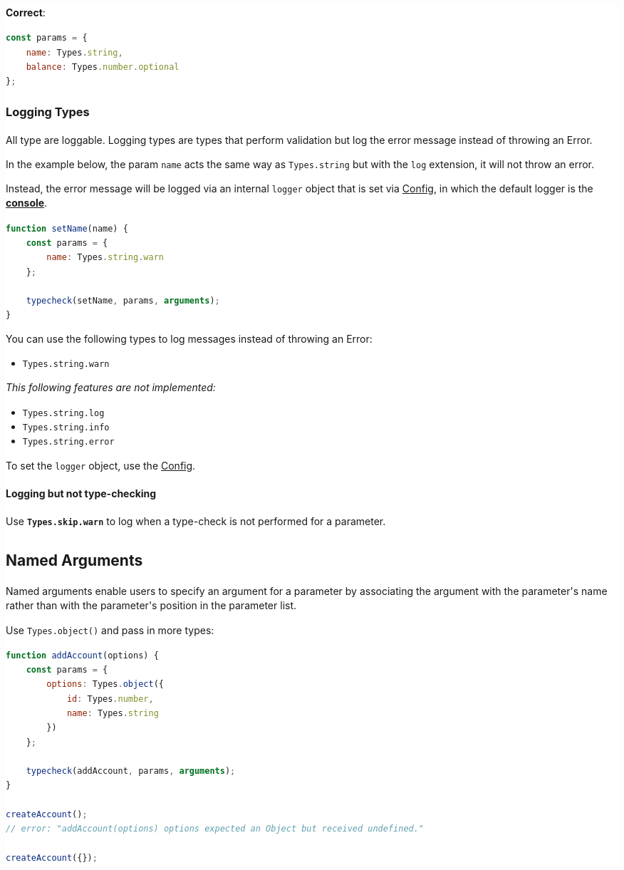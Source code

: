 **Correct**:

```js
const params = {
    name: Types.string,
    balance: Types.number.optional
};
```

### Logging Types

All type are loggable. Logging types are types that perform validation but log the error message instead of throwing an Error.

In the example below, the param `name` acts the same way as `Types.string` but with the `log` extension, it will not throw an error.

Instead, the error message will be logged via an internal `logger` object that is set via [Config](#configuration), in which the default logger is the [**console**](https://developer.mozilla.org/en-US/docs/Web/API/console).

```js
function setName(name) {
    const params = {
        name: Types.string.warn
    };

    typecheck(setName, params, arguments);
}
```

You can use the following types to log messages instead of throwing an Error:

-   `Types.string.warn`

_This following features are not implemented:_

-   `Types.string.log`
-   `Types.string.info`
-   `Types.string.error`

To set the `logger` object, use the [Config](#Configuration).

#### Logging but not type-checking

Use **`Types.skip.warn`** to log when a type-check is not performed for a parameter.

## Named Arguments

Named arguments enable users to specify an argument for a parameter by associating the argument with the parameter's name rather than with the parameter's position in the parameter list.

Use `Types.object()` and pass in more types:

```js
function addAccount(options) {
    const params = {
        options: Types.object({
            id: Types.number,
            name: Types.string
        })
    };

    typecheck(addAccount, params, arguments);
}

createAccount();
// error: "addAccount(options) options expected an Object but received undefined."

createAccount({});
```